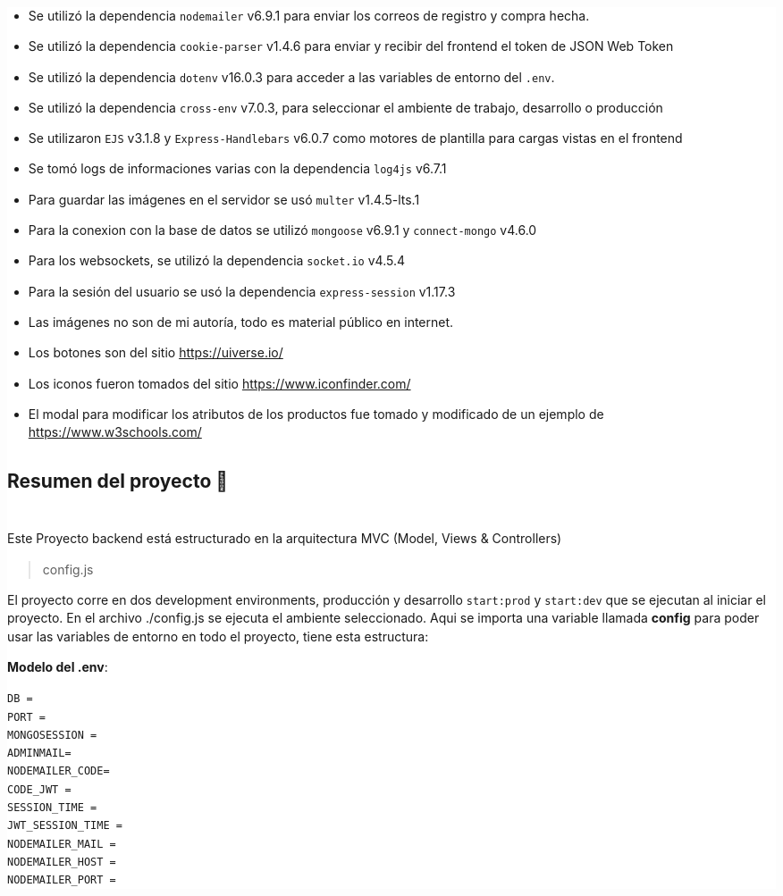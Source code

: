 * Se utilizó la dependencia `nodemailer` v6.9.1 para enviar los correos de registro y compra hecha.

* Se utilizó la dependencia `cookie-parser` v1.4.6 para enviar y recibir del frontend el token de JSON Web Token

* Se utilizó la dependencia `dotenv` v16.0.3 para acceder a las variables de entorno del `.env`.

* Se utilizó la dependencia  `cross-env` v7.0.3, para seleccionar el ambiente de trabajo, desarrollo o producción

* Se utilizaron `EJS` v3.1.8 y `Express-Handlebars` v6.0.7 como motores de plantilla para cargas vistas en el frontend

* Se tomó logs de informaciones varias con la dependencia `log4js` v6.7.1

* Para guardar las imágenes en el servidor se usó `multer` v1.4.5-lts.1

* Para la conexion con la base de datos se utilizó `mongoose` v6.9.1 y `connect-mongo` v4.6.0

* Para los websockets, se utilizó la dependencia `socket.io` v4.5.4

* Para la sesión del usuario se usó la dependencia `express-session` v1.17.3

* Las imágenes no son de mi autoría, todo es material público en internet.

* Los botones son del sitio https://uiverse.io/

* Los iconos fueron tomados del sitio https://www.iconfinder.com/

* El modal para modificar los atributos de los productos fue tomado y modificado de un ejemplo de https://www.w3schools.com/

## Resumen del proyecto 📜
#

Este Proyecto backend está estructurado en la  arquitectura MVC (Model, Views & Controllers)

>config.js

El proyecto corre en dos development environments, producción y desarrollo `start:prod` y `start:dev` que se ejecutan al iniciar el proyecto. En el archivo ./config.js se ejecuta el ambiente seleccionado. Aqui se importa una variable llamada **config** para poder usar las variables de entorno en todo el proyecto, tiene esta estructura:

**Modelo del .env**:

```
DB = 
PORT = 
MONGOSESSION =
ADMINMAIL=
NODEMAILER_CODE=
CODE_JWT = 
SESSION_TIME = 
JWT_SESSION_TIME = 
NODEMAILER_MAIL = 
NODEMAILER_HOST = 
NODEMAILER_PORT =

```
